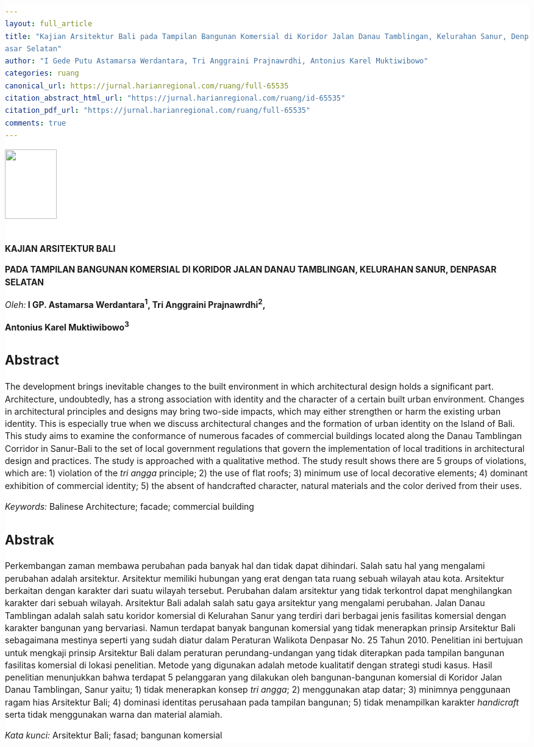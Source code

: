 ```yaml
---
layout: full_article
title: "Kajian Arsitektur Bali pada Tampilan Bangunan Komersial di Koridor Jalan Danau Tamblingan, Kelurahan Sanur, Denpasar Selatan"
author: "I Gede Putu Astamarsa Werdantara, Tri Anggraini Prajnawrdhi, Antonius Karel Muktiwibowo"
categories: ruang
canonical_url: https://jurnal.harianregional.com/ruang/full-65535 
citation_abstract_html_url: "https://jurnal.harianregional.com/ruang/id-65535"
citation_pdf_url: "https://jurnal.harianregional.com/ruang/full-65535"  
comments: true
---
```


<div><img src="https://jurnal.harianregional.com/media/65535-1.jpg" alt="" style="width:64pt;height:85pt;">
</div><br clear="all">
<p><span class="font2" style="font-weight:bold;">KAJIAN ARSITEKTUR BALI</span></p>
<p><span class="font2" style="font-weight:bold;">PADA TAMPILAN BANGUNAN KOMERSIAL DI KORIDOR JALAN DANAU TAMBLINGAN, KELURAHAN SANUR, DENPASAR SELATAN</span></p>
<p><span class="font1" style="font-style:italic;">Oleh:</span><span class="font1" style="font-weight:bold;"> I GP. Astamarsa Werdantara<sup>1</sup>, Tri Anggraini Prajnawrdhi<sup>2</sup>,</span></p>
<p><span class="font1" style="font-weight:bold;">Antonius Karel Muktiwibowo<sup>3</sup></span></p><a name="caption1"></a>
<h2><a name="bookmark0"></a><span class="font8" style="font-weight:bold;"><a name="bookmark1"></a>Abstract</span></h2>
<p><span class="font6">The development brings inevitable changes to the built environment in which architectural design holds a significant part. Architecture, undoubtedly, has a strong association with identity and the character of a certain built urban environment. Changes in architectural principles and designs may bring two-side impacts, which may either strengthen or harm the existing urban identity. This is especially true when we discuss architectural changes and the formation of urban identity on the Island of Bali. This study aims to examine the conformance of numerous facades of commercial buildings located along the Danau Tamblingan Corridor in Sanur-Bali to the set of local government regulations that govern the implementation of local traditions in architectural design and practices. The study is approached with a qualitative method. The study result shows there are 5 groups of violations, which are: 1) violation of the </span><span class="font6" style="font-style:italic;">tri angga</span><span class="font6"> principle; 2) the use of flat roofs; 3) minimum use of local decorative elements; 4) dominant exhibition of commercial identity; 5) the absent of handcrafted character, natural materials and the color derived from their uses.</span></p>
<p><span class="font6" style="font-style:italic;">Keywords:</span><span class="font6"> Balinese Architecture; facade; commercial building</span></p>
<h2><a name="bookmark2"></a><span class="font8" style="font-weight:bold;"><a name="bookmark3"></a>Abstrak</span></h2>
<p><span class="font6">Perkembangan zaman membawa perubahan pada banyak hal dan tidak dapat dihindari. Salah satu hal yang mengalami perubahan adalah arsitektur. Arsitektur memiliki hubungan yang erat dengan tata ruang sebuah wilayah atau kota. Arsitektur berkaitan dengan karakter dari suatu wilayah tersebut. Perubahan dalam arsitektur yang tidak terkontrol dapat menghilangkan karakter dari sebuah wilayah. Arsitektur Bali adalah salah satu gaya arsitektur yang mengalami perubahan. Jalan Danau Tamblingan adalah salah satu koridor komersial di Kelurahan Sanur yang terdiri dari berbagai jenis fasilitas komersial dengan karakter bangunan yang bervariasi. Namun terdapat banyak bangunan komersial yang tidak menerapkan prinsip Arsitektur Bali sebagaimana mestinya seperti yang sudah diatur dalam Peraturan Walikota Denpasar No. 25 Tahun 2010. Penelitian ini bertujuan untuk mengkaji prinsip Arsitektur Bali dalam peraturan perundang-undangan yang tidak diterapkan pada tampilan bangunan fasilitas komersial di lokasi penelitian. Metode yang digunakan adalah metode kualitatif dengan strategi studi kasus. Hasil penelitian menunjukkan bahwa terdapat 5 pelanggaran yang dilakukan oleh bangunan-bangunan komersial di Koridor Jalan Danau Tamblingan, Sanur yaitu; 1) tidak menerapkan konsep </span><span class="font6" style="font-style:italic;">tri angga</span><span class="font6">; 2) menggunakan atap datar; 3) minimnya penggunaan ragam hias Arsitektur Bali; 4) dominasi identitas perusahaan pada tampilan bangunan; 5) tidak menampilkan karakter </span><span class="font6" style="font-style:italic;">handicraft </span><span class="font6">serta tidak menggunakan warna dan material alamiah.</span></p>
<p><span class="font6" style="font-style:italic;">Kata kunci:</span><span class="font6"> Arsitektur Bali; fasad; bangunan komersial</span></p>